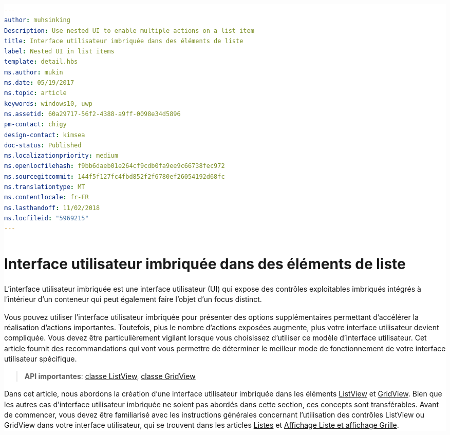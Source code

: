 ```yaml
---
author: muhsinking
Description: Use nested UI to enable multiple actions on a list item
title: Interface utilisateur imbriquée dans des éléments de liste
label: Nested UI in list items
template: detail.hbs
ms.author: mukin
ms.date: 05/19/2017
ms.topic: article
keywords: windows10, uwp
ms.assetid: 60a29717-56f2-4388-a9ff-0098e34d5896
pm-contact: chigy
design-contact: kimsea
doc-status: Published
ms.localizationpriority: medium
ms.openlocfilehash: f9bb6daeb01e264cf9cdb0fa9ee9c66738fec972
ms.sourcegitcommit: 144f5f127fc4fbd852f2f6780ef26054192d68fc
ms.translationtype: MT
ms.contentlocale: fr-FR
ms.lasthandoff: 11/02/2018
ms.locfileid: "5969215"
---
```

# <a name="nested-ui-in-list-items"></a>Interface utilisateur imbriquée dans des éléments de liste

 

L’interface utilisateur imbriquée est une interface utilisateur (UI) qui expose des contrôles exploitables imbriqués intégrés à l’intérieur d’un conteneur qui peut également faire l’objet d’un focus distinct.

Vous pouvez utiliser l’interface utilisateur imbriquée pour présenter des options supplémentaires permettant d’accélérer la réalisation d’actions importantes. Toutefois, plus le nombre d’actions exposées augmente, plus votre interface utilisateur devient compliquée. Vous devez être particulièrement vigilant lorsque vous choisissez d’utiliser ce modèle d’interface utilisateur. Cet article fournit des recommandations qui vont vous permettre de déterminer le meilleur mode de fonctionnement de votre interface utilisateur spécifique.

> **API importantes**: [classe ListView](https://msdn.microsoft.com/library/windows/apps/windows.ui.xaml.controls.listview.aspx), [classe GridView](https://msdn.microsoft.com/library/windows/apps/windows.ui.xaml.controls.gridview.aspx)

Dans cet article, nous abordons la création d’une interface utilisateur imbriquée dans les éléments [ListView](https://msdn.microsoft.com/library/windows/apps/windows.ui.xaml.controls.listview.aspx) et [GridView](https://msdn.microsoft.com/library/windows/apps/windows.ui.xaml.controls.gridview.aspx). Bien que les autres cas d’interface utilisateur imbriquée ne soient pas abordés dans cette section, ces concepts sont transférables. Avant de commencer, vous devez être familiarisé avec les instructions générales concernant l’utilisation des contrôles ListView ou GridView dans votre interface utilisateur, qui se trouvent dans les articles [Listes](lists.md) et [Affichage Liste et affichage Grille](listview-and-gridview.md).
